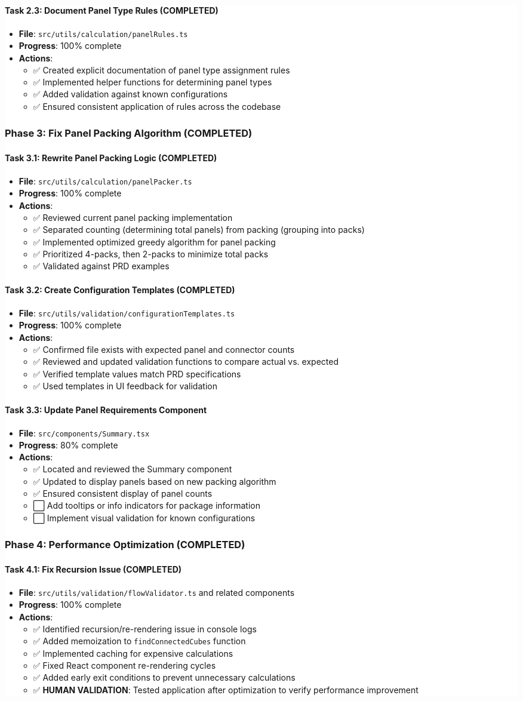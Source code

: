 #### Task 2.3: Document Panel Type Rules (COMPLETED)
- **File**: `src/utils/calculation/panelRules.ts`
- **Progress**: 100% complete
- **Actions**:
  - ✅ Created explicit documentation of panel type assignment rules
  - ✅ Implemented helper functions for determining panel types
  - ✅ Added validation against known configurations
  - ✅ Ensured consistent application of rules across the codebase

### Phase 3: Fix Panel Packing Algorithm (COMPLETED)

#### Task 3.1: Rewrite Panel Packing Logic (COMPLETED)
- **File**: `src/utils/calculation/panelPacker.ts`
- **Progress**: 100% complete
- **Actions**:
  - ✅ Reviewed current panel packing implementation
  - ✅ Separated counting (determining total panels) from packing (grouping into packs)
  - ✅ Implemented optimized greedy algorithm for panel packing
  - ✅ Prioritized 4-packs, then 2-packs to minimize total packs
  - ✅ Validated against PRD examples

#### Task 3.2: Create Configuration Templates (COMPLETED)
- **File**: `src/utils/validation/configurationTemplates.ts`
- **Progress**: 100% complete
- **Actions**:
  - ✅ Confirmed file exists with expected panel and connector counts
  - ✅ Reviewed and updated validation functions to compare actual vs. expected
  - ✅ Verified template values match PRD specifications
  - ✅ Used templates in UI feedback for validation

#### Task 3.3: Update Panel Requirements Component
- **File**: `src/components/Summary.tsx`
- **Progress**: 80% complete
- **Actions**:
  - ✅ Located and reviewed the Summary component
  - ✅ Updated to display panels based on new packing algorithm
  - ✅ Ensured consistent display of panel counts
  - ⬜ Add tooltips or info indicators for package information
  - ⬜ Implement visual validation for known configurations

### Phase 4: Performance Optimization (COMPLETED)

#### Task 4.1: Fix Recursion Issue (COMPLETED)
- **File**: `src/utils/validation/flowValidator.ts` and related components
- **Progress**: 100% complete
- **Actions**:
  - ✅ Identified recursion/re-rendering issue in console logs
  - ✅ Added memoization to `findConnectedCubes` function
  - ✅ Implemented caching for expensive calculations
  - ✅ Fixed React component re-rendering cycles
  - ✅ Added early exit conditions to prevent unnecessary calculations
  - ✅ **HUMAN VALIDATION**: Tested application after optimization to verify performance improvement
